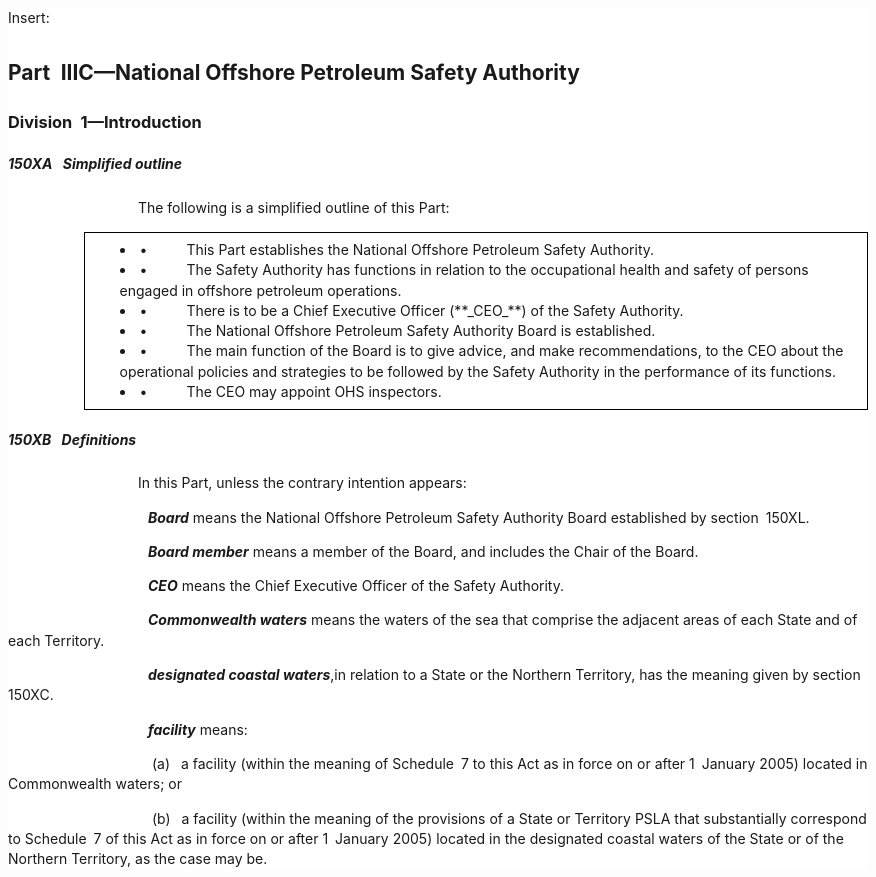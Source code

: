Insert:

## Part IIIC—National Offshore Petroleum Safety Authority

### Division 1—Introduction

##### <a id="150XA"></a>150XA  Simplified outline

                   The following is a simplified outline of this Part:

<div style="BORDER-RIGHT: windowtext 1pt solid; PADDING-RIGHT: 5pt; BORDER-TOP: windowtext 1pt solid; PADDING-LEFT: 5pt; PADDING-BOTTOM: 5pt; MARGIN-LEFT: 2cm; BORDER-LEFT: windowtext 1pt solid; MARGIN-RIGHT: 0cm; PADDING-TOP: 5pt; BORDER-BOTTOM: windowtext 1pt solid">

<li class="BoxList" style="MARGIN-LEFT: 21.25pt">•      This Part establishes the National Offshore Petroleum Safety Authority.</li>

<li class="BoxList" style="MARGIN-LEFT: 21.25pt">•      The Safety Authority has functions in relation to the occupational health and safety of persons engaged in offshore petroleum operations.</li>

<li class="BoxList" style="MARGIN-LEFT: 21.25pt">•      There is to be a Chief Executive Officer (**_CEO_**) of the Safety Authority.</li>

<li class="BoxList" style="MARGIN-LEFT: 21.25pt">•      The National Offshore Petroleum Safety Authority Board is established.</li>

<li class="BoxList" style="MARGIN-LEFT: 21.25pt">•      The main function of the Board is to give advice, and make recommendations, to the CEO about the operational policies and strategies to be followed by the Safety Authority in the performance of its functions.</li>

<li class="BoxList" style="MARGIN-LEFT: 21.25pt">•      The CEO may appoint OHS inspectors.</li></div>

##### <a id="150XB"></a>150XB  Definitions

                   In this Part, unless the contrary intention appears:

                    <a name="board"></a>**_Board_** means the National Offshore Petroleum Safety Authority Board established by section 150XL.

                    <a name="board-member"></a>**_Board member_** means a member of the Board, and includes the Chair of the Board.

                    <a name="ceo"></a>**_CEO_** means the Chief Executive Officer of the Safety Authority.

                    <a name="commonwealth-water"></a>**_Commonwealth waters_** means the waters of the sea that comprise the adjacent areas of each State and of each Territory.

                    <a name="design-coastal-water"></a>**_designated coastal waters_**,in relation to a State or the Northern Territory, has the meaning given by section 150XC.

                    <a name="facil"></a>**_facility_** means:

                     (a)  a facility (within the meaning of Schedule 7 to this Act as in force on or after 1 January 2005) located in Commonwealth waters; or

                     (b)  a facility (within the meaning of the provisions of a State or Territory PSLA that substantially correspond to Schedule 7 of this Act as in force on or after 1 January 2005) located in the designated coastal waters of the State or of the Northern Territory, as the case may be.
